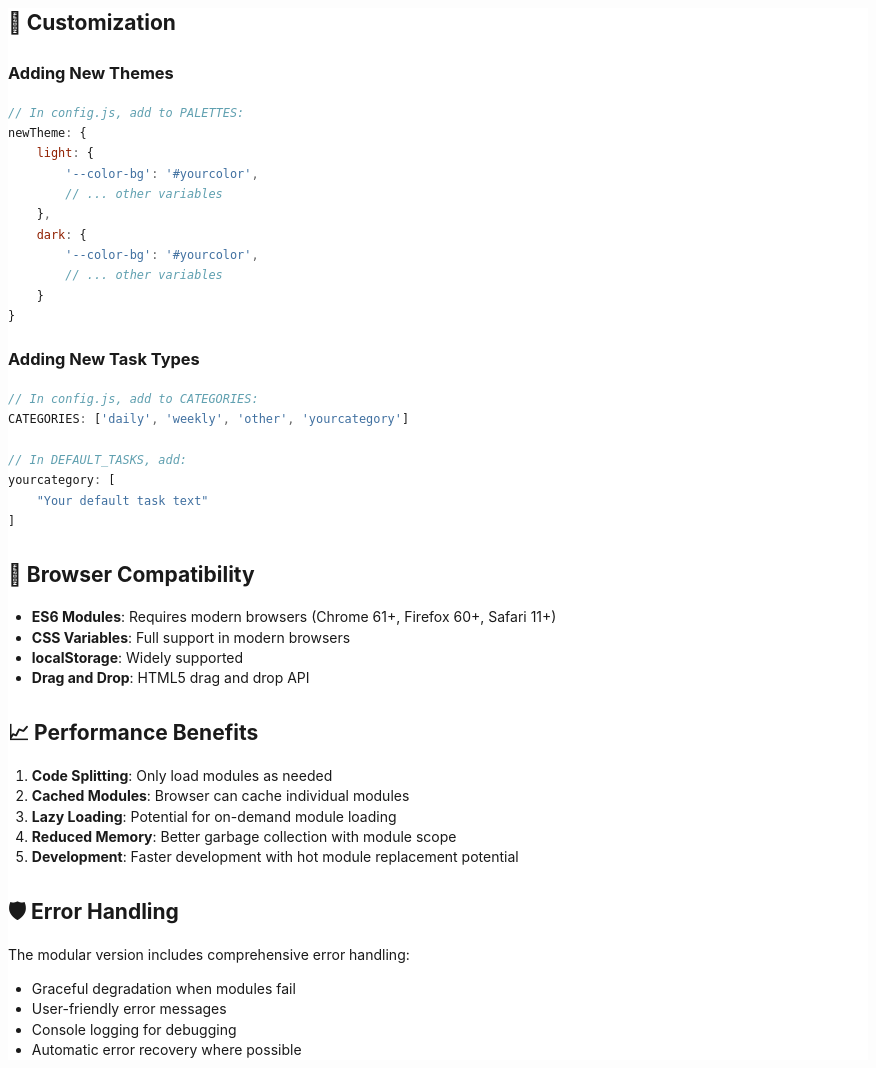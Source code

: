 ## 🎨 Customization

### Adding New Themes
```javascript
// In config.js, add to PALETTES:
newTheme: {
    light: {
        '--color-bg': '#yourcolor',
        // ... other variables
    },
    dark: {
        '--color-bg': '#yourcolor',
        // ... other variables
    }
}
```

### Adding New Task Types
```javascript
// In config.js, add to CATEGORIES:
CATEGORIES: ['daily', 'weekly', 'other', 'yourcategory']

// In DEFAULT_TASKS, add:
yourcategory: [
    "Your default task text"
]
```

## 🔧 Browser Compatibility

- **ES6 Modules**: Requires modern browsers (Chrome 61+, Firefox 60+, Safari 11+)
- **CSS Variables**: Full support in modern browsers
- **localStorage**: Widely supported
- **Drag and Drop**: HTML5 drag and drop API

## 📈 Performance Benefits

1. **Code Splitting**: Only load modules as needed
2. **Cached Modules**: Browser can cache individual modules
3. **Lazy Loading**: Potential for on-demand module loading
4. **Reduced Memory**: Better garbage collection with module scope
5. **Development**: Faster development with hot module replacement potential

## 🛡️ Error Handling

The modular version includes comprehensive error handling:
- Graceful degradation when modules fail
- User-friendly error messages
- Console logging for debugging
- Automatic error recovery where possible
